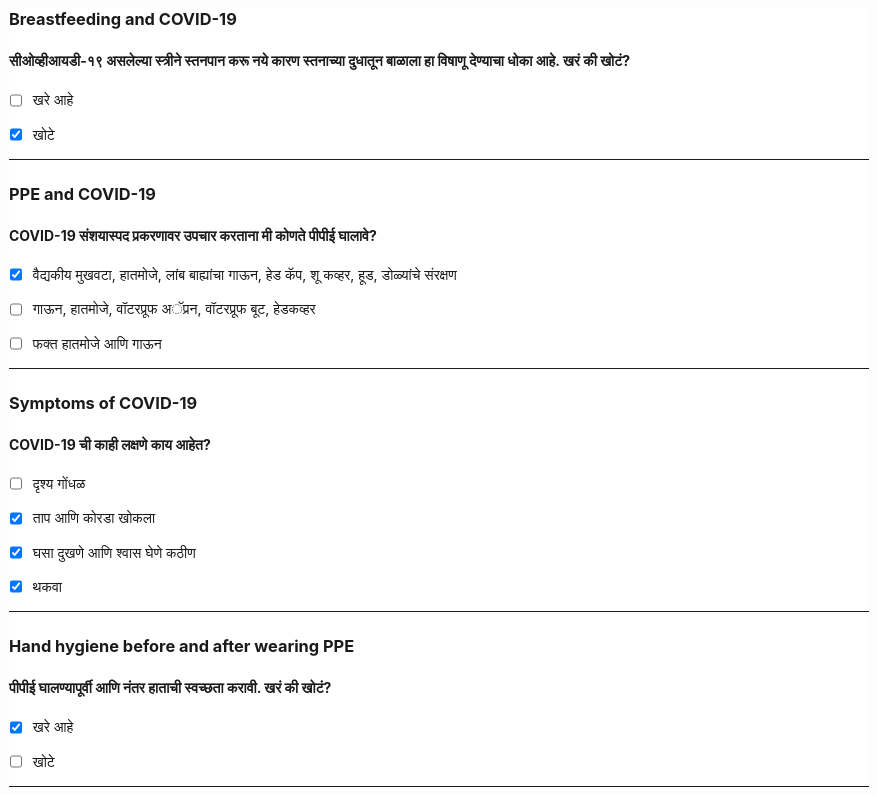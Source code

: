 
### Breastfeeding and COVID-19

#### सीओव्हीआयडी-१९ असलेल्या स्त्रीने स्तनपान करू नये कारण स्तनाच्या दुधातून बाळाला हा विषाणू देण्याचा धोका आहे. खरं की खोटं? 

- [ ] खरे आहे

- [x] खोटे




---

### PPE and COVID-19

#### COVID-19 संशयास्पद प्रकरणावर उपचार करताना मी कोणते पीपीई घालावे? 

- [x] वैद्यकीय मुखवटा, हातमोजे, लांब बाह्यांचा गाऊन, हेड कॅप, शू कव्हर, हूड, डोळ्यांचे संरक्षण  

- [ ] गाऊन, हातमोजे, वॉटरप्रूफ अॅप्रन, वॉटरप्रूफ बूट, हेडकव्हर 

- [ ] फक्त हातमोजे आणि गाऊन  




---

### Symptoms of COVID-19

#### COVID-19 ची काही लक्षणे काय आहेत? 

- [ ] दृश्य गोंधळ

- [x] ताप आणि कोरडा खोकला 

- [x] घसा दुखणे आणि श्वास घेणे कठीण 

- [x] थकवा  




---

### Hand hygiene before and after wearing PPE

#### पीपीई घालण्यापूर्वी आणि नंतर हाताची स्वच्छता करावी. खरं की खोटं? 

- [x] खरे आहे 

- [ ] खोटे




---
